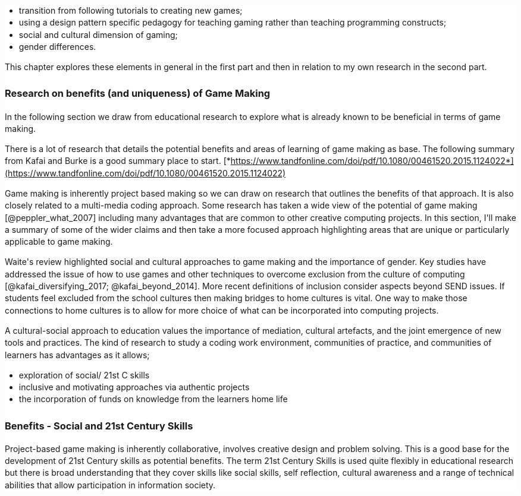 -   transition from following tutorials to creating new games;
-   using a design pattern specific pedagogy for teaching gaming rather than teaching programming constructs;
-   social and cultural dimension of gaming;
-   gender differences.

This chapter explores these elements in general in the first part and then in relation to my own research in the second part.

### Research on benefits (and uniqueness) of Game Making



In the following section we draw from educational research to explore what is already known to be beneficial in terms of game making.

There is a lot of research that details the potential benefits and areas of learning of game making as base. The following summary from Kafai and Burke is a good summary place to start.
[*https://www.tandfonline.com/doi/pdf/10.1080/00461520.2015.1124022*](https://www.tandfonline.com/doi/pdf/10.1080/00461520.2015.1124022)

Game making is inherently project based making so we can draw on research that outlines the benefits of that approach. It is also closely related to a multi-media coding approach. Some research has taken a wide view of the potential of game making [@peppler_what_2007] including many advantages that are common to other creative computing projects. In this section, I'll make a summary of some of the wider claims and then take a more focused approach highlighting areas that are unique or particularly applicable to game making.



Waite's review highlighted social and cultural approaches to game making and the importance of gender. Key studies have addressed the issue of how to use games and other techniques to overcome exclusion from the culture of computing  [@kafai_diversifying_2017; @kafai_beyond_2014]. More recent definitions of inclusion consider aspects beyond SEND issues. If students feel excluded from the school cultures then making bridges to home cultures is vital. One way to make those connections to home cultures is to allow for more choice of what can be incorporated into computing projects.



A cultural-social approach to education values the importance of mediation, cultural artefacts, and the joint emergence of new tools and practices. The kind of research to study a coding work environment, communities of practice, and communities of learners has advantages as it allows;

-   exploration of social/ 21st C skills
-   inclusive and motivating approaches via authentic projects
-   the incorporation of funds on knowledge from the learners home life







### Benefits - Social and 21st Century Skills

Project-based game making is inherently collaborative, involves creative design and problem solving. This is a good base for the development of 21st Century skills as potential benefits. The term 21st Century Skills is used quite flexibly in educational research but there is broad understanding that they cover skills like social skills, self reflection, cultural awareness and a range of technical abilities that allow participation in information society.
